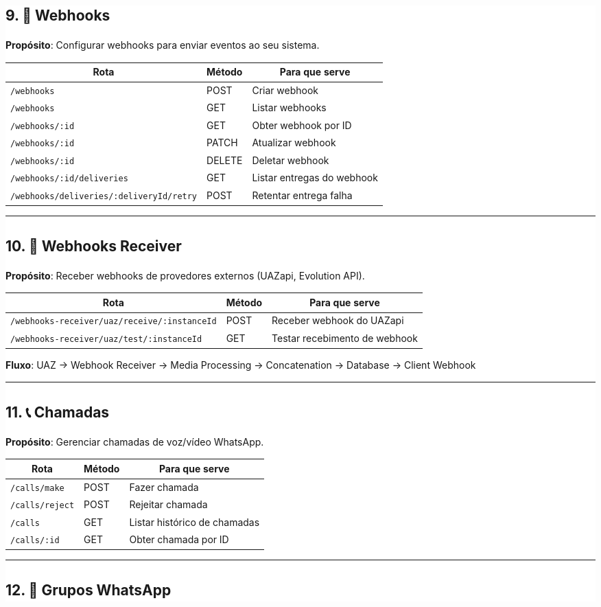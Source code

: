 
## 9. 🔔 Webhooks

**Propósito**: Configurar webhooks para enviar eventos ao seu sistema.

| Rota | Método | Para que serve |
|------|--------|----------------|
| `/webhooks` | POST | Criar webhook |
| `/webhooks` | GET | Listar webhooks |
| `/webhooks/:id` | GET | Obter webhook por ID |
| `/webhooks/:id` | PATCH | Atualizar webhook |
| `/webhooks/:id` | DELETE | Deletar webhook |
| `/webhooks/:id/deliveries` | GET | Listar entregas do webhook |
| `/webhooks/deliveries/:deliveryId/retry` | POST | Retentar entrega falha |

---

## 10. 🔗 Webhooks Receiver

**Propósito**: Receber webhooks de provedores externos (UAZapi, Evolution API).

| Rota | Método | Para que serve |
|------|--------|----------------|
| `/webhooks-receiver/uaz/receive/:instanceId` | POST | Receber webhook do UAZapi |
| `/webhooks-receiver/uaz/test/:instanceId` | GET | Testar recebimento de webhook |

**Fluxo**: UAZ → Webhook Receiver → Media Processing → Concatenation → Database → Client Webhook

---

## 11. 📞 Chamadas

**Propósito**: Gerenciar chamadas de voz/vídeo WhatsApp.

| Rota | Método | Para que serve |
|------|--------|----------------|
| `/calls/make` | POST | Fazer chamada |
| `/calls/reject` | POST | Rejeitar chamada |
| `/calls` | GET | Listar histórico de chamadas |
| `/calls/:id` | GET | Obter chamada por ID |

---

## 12. 👥 Grupos WhatsApp
